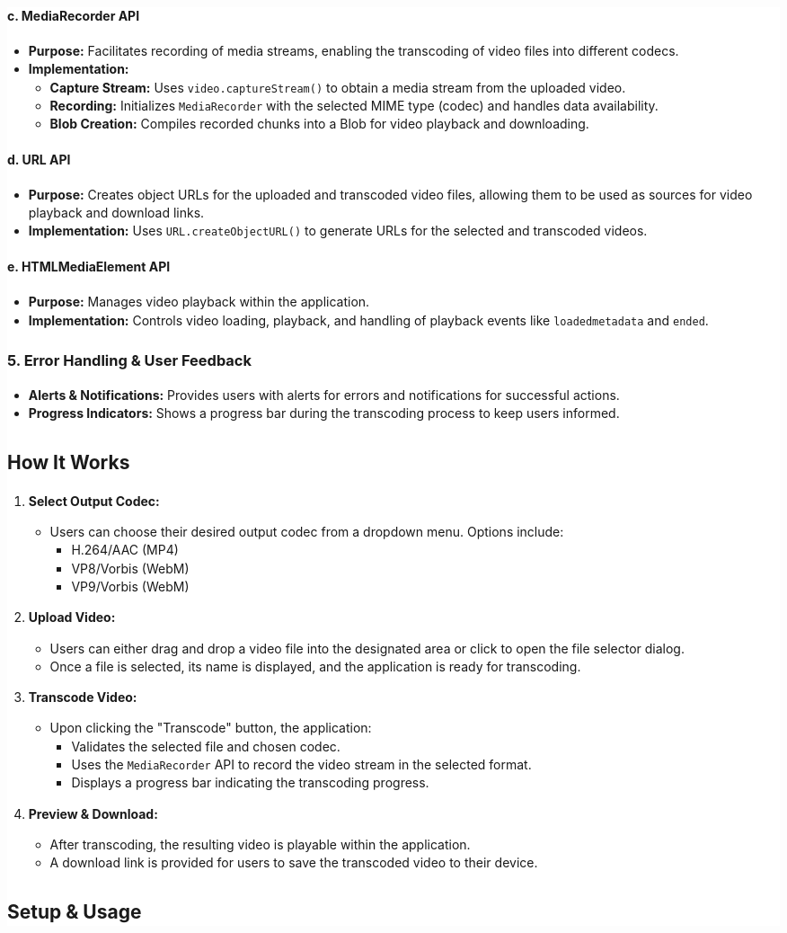    #### c. **MediaRecorder API**
   - **Purpose:** Facilitates recording of media streams, enabling the transcoding of video files into different codecs.
   - **Implementation:**
     - **Capture Stream:** Uses `video.captureStream()` to obtain a media stream from the uploaded video.
     - **Recording:** Initializes `MediaRecorder` with the selected MIME type (codec) and handles data availability.
     - **Blob Creation:** Compiles recorded chunks into a Blob for video playback and downloading.

   #### d. **URL API**
   - **Purpose:** Creates object URLs for the uploaded and transcoded video files, allowing them to be used as sources for video playback and download links.
   - **Implementation:** Uses `URL.createObjectURL()` to generate URLs for the selected and transcoded videos.

   #### e. **HTMLMediaElement API**
   - **Purpose:** Manages video playback within the application.
   - **Implementation:** Controls video loading, playback, and handling of playback events like `loadedmetadata` and `ended`.

### 5. **Error Handling & User Feedback**
   - **Alerts & Notifications:** Provides users with alerts for errors and notifications for successful actions.
   - **Progress Indicators:** Shows a progress bar during the transcoding process to keep users informed.

## How It Works

1. **Select Output Codec:**
   - Users can choose their desired output codec from a dropdown menu. Options include:
     - H.264/AAC (MP4)
     - VP8/Vorbis (WebM)
     - VP9/Vorbis (WebM)

2. **Upload Video:**
   - Users can either drag and drop a video file into the designated area or click to open the file selector dialog.
   - Once a file is selected, its name is displayed, and the application is ready for transcoding.

3. **Transcode Video:**
   - Upon clicking the "Transcode" button, the application:
     - Validates the selected file and chosen codec.
     - Uses the `MediaRecorder` API to record the video stream in the selected format.
     - Displays a progress bar indicating the transcoding progress.

4. **Preview & Download:**
   - After transcoding, the resulting video is playable within the application.
   - A download link is provided for users to save the transcoded video to their device.

## Setup & Usage
